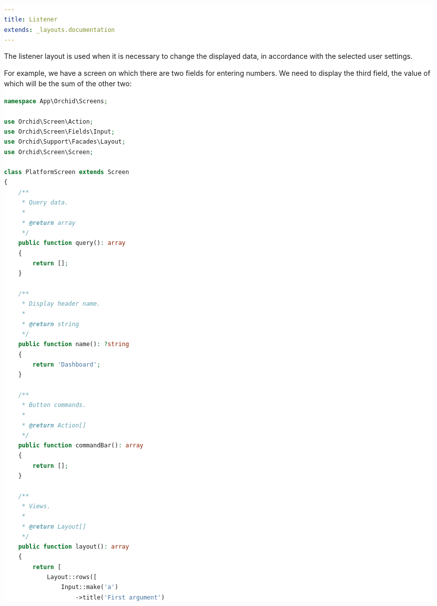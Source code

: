 ```yaml
---
title: Listener
extends: _layouts.documentation
---
```


The listener layout is used when it is necessary to change the displayed data, in accordance with the selected user settings.

For example, we have a screen on which there are two fields for entering numbers. We need to display the third field, the value of which will be the sum of the other two:


```php
namespace App\Orchid\Screens;

use Orchid\Screen\Action;
use Orchid\Screen\Fields\Input;
use Orchid\Support\Facades\Layout;
use Orchid\Screen\Screen;

class PlatformScreen extends Screen
{
    /**
     * Query data.
     *
     * @return array
     */
    public function query(): array
    {
        return [];
    }

    /**
     * Display header name.
     *
     * @return string
     */
    public function name(): ?string
    {
        return 'Dashboard';
    }

    /**
     * Button commands.
     *
     * @return Action[]
     */
    public function commandBar(): array
    {
        return [];
    }

    /**
     * Views.
     *
     * @return Layout[]
     */
    public function layout(): array
    {
        return [
            Layout::rows([
                Input::make('a')
                    ->title('First argument')
```